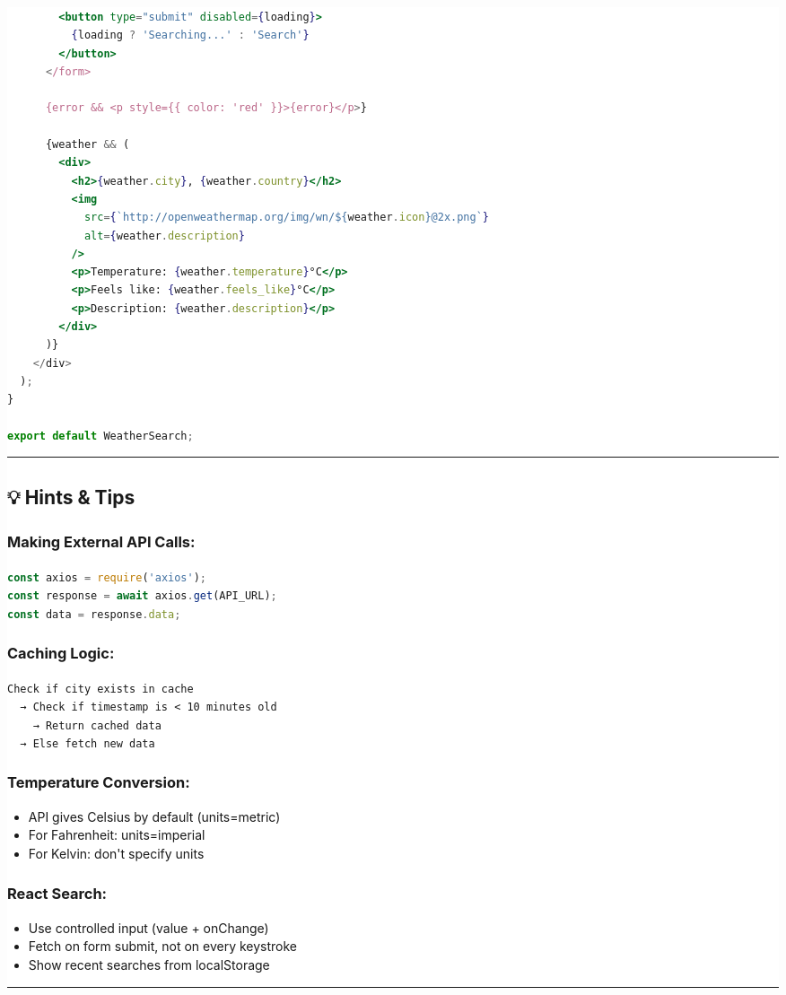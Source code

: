```jsx
        <button type="submit" disabled={loading}>
          {loading ? 'Searching...' : 'Search'}
        </button>
      </form>

      {error && <p style={{ color: 'red' }}>{error}</p>}

      {weather && (
        <div>
          <h2>{weather.city}, {weather.country}</h2>
          <img 
            src={`http://openweathermap.org/img/wn/${weather.icon}@2x.png`} 
            alt={weather.description} 
          />
          <p>Temperature: {weather.temperature}°C</p>
          <p>Feels like: {weather.feels_like}°C</p>
          <p>Description: {weather.description}</p>
        </div>
      )}
    </div>
  );
}

export default WeatherSearch;
```

---

## 💡 Hints & Tips

### Making External API Calls:
```javascript
const axios = require('axios');
const response = await axios.get(API_URL);
const data = response.data;
```

### Caching Logic:
```
Check if city exists in cache
  → Check if timestamp is < 10 minutes old
    → Return cached data
  → Else fetch new data
```

### Temperature Conversion:
- API gives Celsius by default (units=metric)
- For Fahrenheit: units=imperial
- For Kelvin: don't specify units

### React Search:
- Use controlled input (value + onChange)
- Fetch on form submit, not on every keystroke
- Show recent searches from localStorage

---